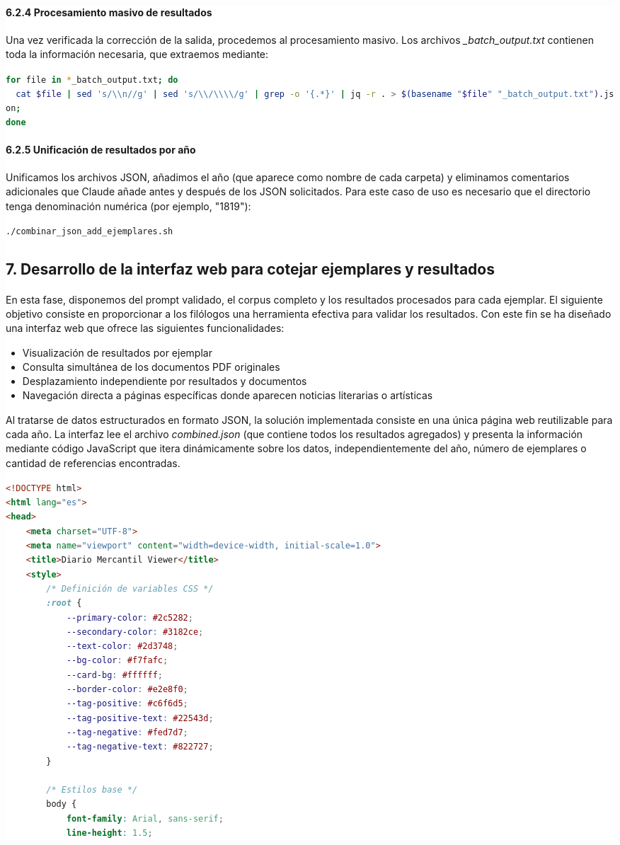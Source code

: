 #### 6.2.4 Procesamiento masivo de resultados

Una vez verificada la corrección de la salida, procedemos al procesamiento masivo. Los archivos *_batch_output.txt* contienen toda la información necesaria, que extraemos mediante:

```bash
for file in *_batch_output.txt; do
  cat $file | sed 's/\\n//g' | sed 's/\\/\\\\/g' | grep -o '{.*}' | jq -r . > $(basename "$file" "_batch_output.txt").json;
done
```

#### 6.2.5 Unificación de resultados por año

Unificamos los archivos JSON, añadimos el año (que aparece como nombre de cada carpeta) y eliminamos comentarios adicionales que Claude añade antes y después de los JSON solicitados. Para este caso de uso es necesario que el directorio tenga denominación numérica (por ejemplo, "1819"):

```bash
./combinar_json_add_ejemplares.sh
```

## 7. Desarrollo de la interfaz web para cotejar ejemplares y resultados

En esta fase, disponemos del prompt validado, el corpus completo y los resultados procesados para cada ejemplar. El siguiente objetivo consiste en proporcionar a los filólogos una herramienta efectiva para validar los resultados. Con este fin se ha diseñado una interfaz web que ofrece las siguientes funcionalidades:

- Visualización de resultados por ejemplar
- Consulta simultánea de los documentos PDF originales
- Desplazamiento independiente por resultados y documentos
- Navegación directa a páginas específicas donde aparecen noticias literarias o artísticas

Al tratarse de datos estructurados en formato JSON, la solución implementada consiste en una única página web reutilizable para cada año. La interfaz lee el archivo *combined.json* (que contiene todos los resultados agregados) y presenta la información mediante código JavaScript que itera dinámicamente sobre los datos, independientemente del año, número de ejemplares o cantidad de referencias encontradas.

```html
<!DOCTYPE html>
<html lang="es">
<head>
    <meta charset="UTF-8">
    <meta name="viewport" content="width=device-width, initial-scale=1.0">
    <title>Diario Mercantil Viewer</title>
    <style>
        /* Definición de variables CSS */
        :root {
            --primary-color: #2c5282;
            --secondary-color: #3182ce;
            --text-color: #2d3748;
            --bg-color: #f7fafc;
            --card-bg: #ffffff;
            --border-color: #e2e8f0;
            --tag-positive: #c6f6d5;
            --tag-positive-text: #22543d;
            --tag-negative: #fed7d7;
            --tag-negative-text: #822727;
        }

        /* Estilos base */
        body {
            font-family: Arial, sans-serif;
            line-height: 1.5;
```